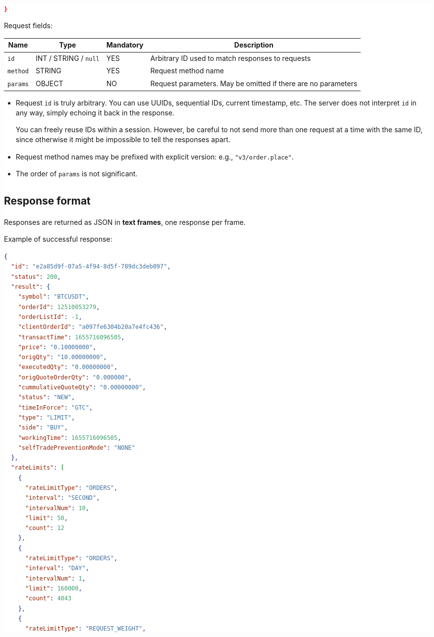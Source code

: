 ```json
}
```

Request fields:

Name     | Type    | Mandatory | Description
--------- | ------- | --------- | -----------
`id`      | INT / STRING / `null` | YES | Arbitrary ID used to match responses to requests
`method`  | STRING  | YES       | Request method name
`params`  | OBJECT  | NO        | Request parameters. May be omitted if there are no parameters

* Request `id` is truly arbitrary. You can use UUIDs, sequential IDs, current timestamp, etc.
  The server does not interpret `id` in any way, simply echoing it back in the response.

  You can freely reuse IDs within a session.
  However, be careful to not send more than one request at a time with the same ID,
  since otherwise it might be impossible to tell the responses apart.

* Request method names may be prefixed with explicit version: e.g., `"v3/order.place"`.

* The order of `params` is not significant.

## Response format

Responses are returned as JSON in **text frames**, one response per frame.

Example of successful response:

```json
{
  "id": "e2a85d9f-07a5-4f94-8d5f-789dc3deb097",
  "status": 200,
  "result": {
    "symbol": "BTCUSDT",
    "orderId": 12510053279,
    "orderListId": -1,
    "clientOrderId": "a097fe6304b20a7e4fc436",
    "transactTime": 1655716096505,
    "price": "0.10000000",
    "origQty": "10.00000000",
    "executedQty": "0.00000000",
    "origQuoteOrderQty": "0.000000",
    "cummulativeQuoteQty": "0.00000000",
    "status": "NEW",
    "timeInForce": "GTC",
    "type": "LIMIT",
    "side": "BUY",
    "workingTime": 1655716096505,
    "selfTradePreventionMode": "NONE"
  },
  "rateLimits": [
    {
      "rateLimitType": "ORDERS",
      "interval": "SECOND",
      "intervalNum": 10,
      "limit": 50,
      "count": 12
    },
    {
      "rateLimitType": "ORDERS",
      "interval": "DAY",
      "intervalNum": 1,
      "limit": 160000,
      "count": 4043
    },
    {
      "rateLimitType": "REQUEST_WEIGHT",
```
